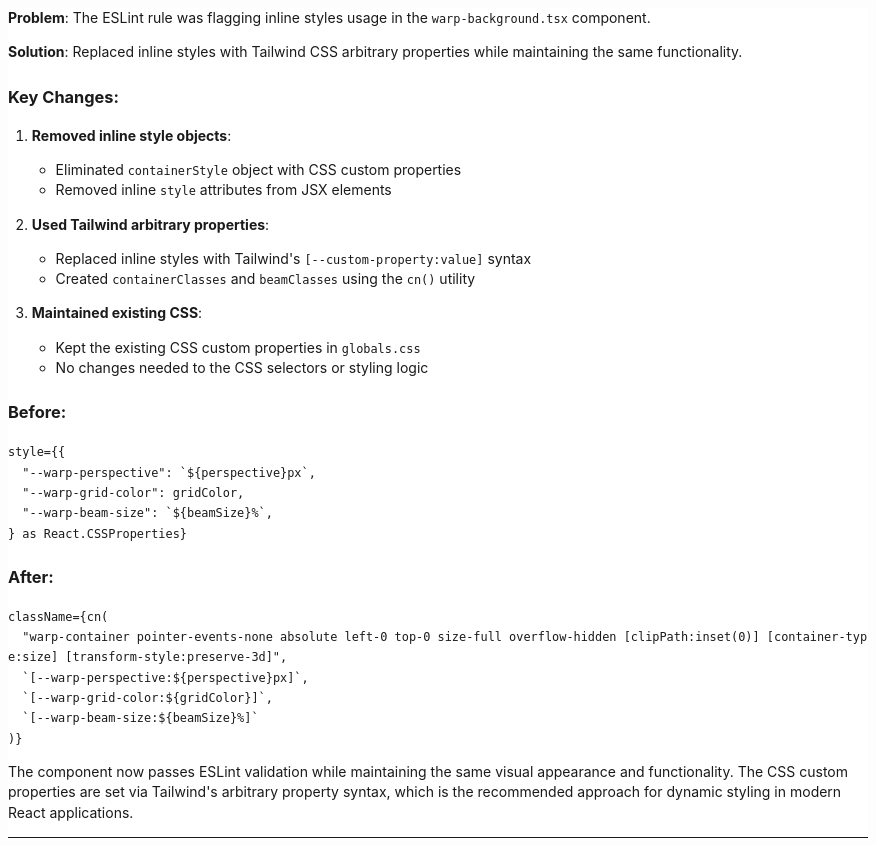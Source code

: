 **Problem**: The ESLint rule was flagging inline styles usage in the `warp-background.tsx` component.

**Solution**: Replaced inline styles with Tailwind CSS arbitrary properties while maintaining the same functionality.

### Key Changes:

1. **Removed inline style objects**: 
   - Eliminated `containerStyle` object with CSS custom properties
   - Removed inline `style` attributes from JSX elements

2. **Used Tailwind arbitrary properties**: 
   - Replaced inline styles with Tailwind's `[--custom-property:value]` syntax
   - Created `containerClasses` and `beamClasses` using the `cn()` utility

3. **Maintained existing CSS**: 
   - Kept the existing CSS custom properties in `globals.css`
   - No changes needed to the CSS selectors or styling logic

### Before:
```tsx
style={{
  "--warp-perspective": `${perspective}px`,
  "--warp-grid-color": gridColor,
  "--warp-beam-size": `${beamSize}%`,
} as React.CSSProperties}
```

### After:
```tsx
className={cn(
  "warp-container pointer-events-none absolute left-0 top-0 size-full overflow-hidden [clipPath:inset(0)] [container-type:size] [transform-style:preserve-3d]",
  `[--warp-perspective:${perspective}px]`,
  `[--warp-grid-color:${gridColor}]`,
  `[--warp-beam-size:${beamSize}%]`
)}
```

The component now passes ESLint validation while maintaining the same visual appearance and functionality. The CSS custom properties are set via Tailwind's arbitrary property syntax, which is the recommended approach for dynamic styling in modern React applications.

---

